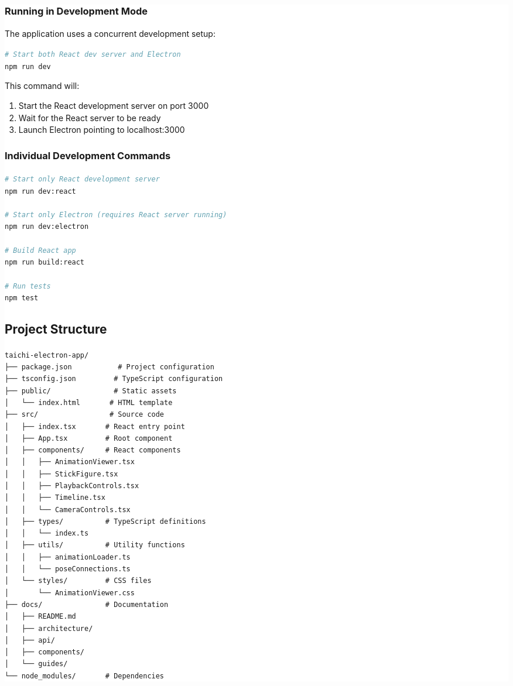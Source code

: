 ### Running in Development Mode

The application uses a concurrent development setup:

```bash
# Start both React dev server and Electron
npm run dev
```

This command will:
1. Start the React development server on port 3000
2. Wait for the React server to be ready
3. Launch Electron pointing to localhost:3000

### Individual Development Commands

```bash
# Start only React development server
npm run dev:react

# Start only Electron (requires React server running)
npm run dev:electron

# Build React app
npm run build:react

# Run tests
npm test
```

## Project Structure

```
taichi-electron-app/
├── package.json           # Project configuration
├── tsconfig.json         # TypeScript configuration
├── public/               # Static assets
│   └── index.html       # HTML template
├── src/                 # Source code
│   ├── index.tsx       # React entry point
│   ├── App.tsx         # Root component
│   ├── components/     # React components
│   │   ├── AnimationViewer.tsx
│   │   ├── StickFigure.tsx
│   │   ├── PlaybackControls.tsx
│   │   ├── Timeline.tsx
│   │   └── CameraControls.tsx
│   ├── types/          # TypeScript definitions
│   │   └── index.ts
│   ├── utils/          # Utility functions
│   │   ├── animationLoader.ts
│   │   └── poseConnections.ts
│   └── styles/         # CSS files
│       └── AnimationViewer.css
├── docs/               # Documentation
│   ├── README.md
│   ├── architecture/
│   ├── api/
│   ├── components/
│   └── guides/
└── node_modules/       # Dependencies
```
